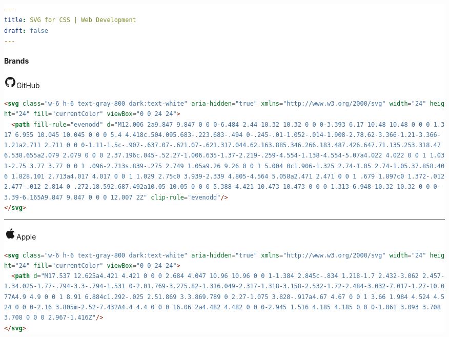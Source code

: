 ```yaml
---
title: SVG for CSS | Web Development
draft: false
---
```


#### Brands

<svg class="w-6 h-6 text-gray-800 dark:text-white" aria-hidden="true" xmlns="http://www.w3.org/2000/svg" width="24" height="24" fill="currentColor" viewBox="0 0 24 24">
  <path fill-rule="evenodd" d="M12.006 2a9.847 9.847 0 0 0-6.484 2.44 10.32 10.32 0 0 0-3.393 6.17 10.48 10.48 0 0 0 1.317 6.955 10.045 10.045 0 0 0 5.4 4.418c.504.095.683-.223.683-.494 0-.245-.01-1.052-.014-1.908-2.78.62-3.366-1.21-3.366-1.21a2.711 2.711 0 0 0-1.11-1.5c-.907-.637.07-.621.07-.621.317.044.62.163.885.346.266.183.487.426.647.71.135.253.318.476.538.655a2.079 2.079 0 0 0 2.37.196c.045-.52.27-1.006.635-1.37-2.219-.259-4.554-1.138-4.554-5.07a4.022 4.022 0 0 1 1.031-2.75 3.77 3.77 0 0 1 .096-2.713s.839-.275 2.749 1.05a9.26 9.26 0 0 1 5.004 0c1.906-1.325 2.74-1.05 2.74-1.05.37.858.406 1.828.101 2.713a4.017 4.017 0 0 1 1.029 2.75c0 3.939-2.339 4.805-4.564 5.058a2.471 2.471 0 0 1 .679 1.897c0 1.372-.012 2.477-.012 2.814 0 .272.18.592.687.492a10.05 10.05 0 0 0 5.388-4.421 10.473 10.473 0 0 0 1.313-6.948 10.32 10.32 0 0 0-3.39-6.165A9.847 9.847 0 0 0 12.007 2Z" clip-rule="evenodd"/>
</svg>GitHub

```html
<svg class="w-6 h-6 text-gray-800 dark:text-white" aria-hidden="true" xmlns="http://www.w3.org/2000/svg" width="24" height="24" fill="currentColor" viewBox="0 0 24 24">
  <path fill-rule="evenodd" d="M12.006 2a9.847 9.847 0 0 0-6.484 2.44 10.32 10.32 0 0 0-3.393 6.17 10.48 10.48 0 0 0 1.317 6.955 10.045 10.045 0 0 0 5.4 4.418c.504.095.683-.223.683-.494 0-.245-.01-1.052-.014-1.908-2.78.62-3.366-1.21-3.366-1.21a2.711 2.711 0 0 0-1.11-1.5c-.907-.637.07-.621.07-.621.317.044.62.163.885.346.266.183.487.426.647.71.135.253.318.476.538.655a2.079 2.079 0 0 0 2.37.196c.045-.52.27-1.006.635-1.37-2.219-.259-4.554-1.138-4.554-5.07a4.022 4.022 0 0 1 1.031-2.75 3.77 3.77 0 0 1 .096-2.713s.839-.275 2.749 1.05a9.26 9.26 0 0 1 5.004 0c1.906-1.325 2.74-1.05 2.74-1.05.37.858.406 1.828.101 2.713a4.017 4.017 0 0 1 1.029 2.75c0 3.939-2.339 4.805-4.564 5.058a2.471 2.471 0 0 1 .679 1.897c0 1.372-.012 2.477-.012 2.814 0 .272.18.592.687.492a10.05 10.05 0 0 0 5.388-4.421 10.473 10.473 0 0 0 1.313-6.948 10.32 10.32 0 0 0-3.39-6.165A9.847 9.847 0 0 0 12.007 2Z" clip-rule="evenodd"/>
</svg>
```

---

<svg class="w-6 h-6 text-gray-800 dark:text-white" aria-hidden="true" xmlns="http://www.w3.org/2000/svg" width="24" height="24" fill="currentColor" viewBox="0 0 24 24">
  <path d="M17.537 12.625a4.421 4.421 0 0 0 2.684 4.047 10.96 10.96 0 0 1-1.384 2.845c-.834 1.218-1.7 2.432-3.062 2.457-1.34.025-1.77-.794-3.3-.794-1.531 0-2.01.769-3.275.82-1.316.049-2.317-1.318-3.158-2.532-1.72-2.484-3.032-7.017-1.27-10.077A4.9 4.9 0 0 1 8.91 6.884c1.292-.025 2.51.869 3.3.869.789 0 2.27-1.075 3.828-.917a4.67 4.67 0 0 1 3.66 1.984 4.524 4.524 0 0 0-2.16 3.805m-2.52-7.432A4.4 4.4 0 0 0 16.06 2a4.482 4.482 0 0 0-2.945 1.516 4.185 4.185 0 0 0-1.061 3.093 3.708 3.708 0 0 0 2.967-1.416Z"/>
</svg>Apple

```html
<svg class="w-6 h-6 text-gray-800 dark:text-white" aria-hidden="true" xmlns="http://www.w3.org/2000/svg" width="24" height="24" fill="currentColor" viewBox="0 0 24 24">
  <path d="M17.537 12.625a4.421 4.421 0 0 0 2.684 4.047 10.96 10.96 0 0 1-1.384 2.845c-.834 1.218-1.7 2.432-3.062 2.457-1.34.025-1.77-.794-3.3-.794-1.531 0-2.01.769-3.275.82-1.316.049-2.317-1.318-3.158-2.532-1.72-2.484-3.032-7.017-1.27-10.077A4.9 4.9 0 0 1 8.91 6.884c1.292-.025 2.51.869 3.3.869.789 0 2.27-1.075 3.828-.917a4.67 4.67 0 0 1 3.66 1.984 4.524 4.524 0 0 0-2.16 3.805m-2.52-7.432A4.4 4.4 0 0 0 16.06 2a4.482 4.482 0 0 0-2.945 1.516 4.185 4.185 0 0 0-1.061 3.093 3.708 3.708 0 0 0 2.967-1.416Z"/>
</svg>
```
